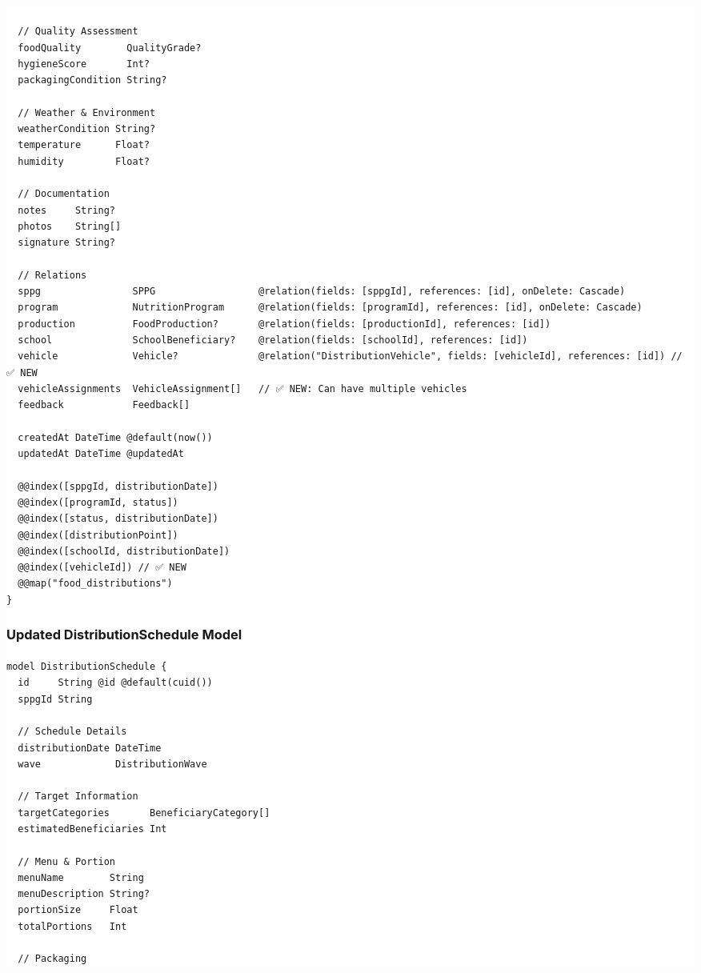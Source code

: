 ```prisma

  // Quality Assessment
  foodQuality        QualityGrade?
  hygieneScore       Int?
  packagingCondition String?

  // Weather & Environment
  weatherCondition String?
  temperature      Float?
  humidity         Float?

  // Documentation
  notes     String?
  photos    String[]
  signature String?

  // Relations
  sppg                SPPG                  @relation(fields: [sppgId], references: [id], onDelete: Cascade)
  program             NutritionProgram      @relation(fields: [programId], references: [id], onDelete: Cascade)
  production          FoodProduction?       @relation(fields: [productionId], references: [id])
  school              SchoolBeneficiary?    @relation(fields: [schoolId], references: [id])
  vehicle             Vehicle?              @relation("DistributionVehicle", fields: [vehicleId], references: [id]) // ✅ NEW
  vehicleAssignments  VehicleAssignment[]   // ✅ NEW: Can have multiple vehicles
  feedback            Feedback[]

  createdAt DateTime @default(now())
  updatedAt DateTime @updatedAt

  @@index([sppgId, distributionDate])
  @@index([programId, status])
  @@index([status, distributionDate])
  @@index([distributionPoint])
  @@index([schoolId, distributionDate])
  @@index([vehicleId]) // ✅ NEW
  @@map("food_distributions")
}
```

### Updated DistributionSchedule Model

```prisma
model DistributionSchedule {
  id     String @id @default(cuid())
  sppgId String

  // Schedule Details
  distributionDate DateTime
  wave             DistributionWave

  // Target Information
  targetCategories       BeneficiaryCategory[]
  estimatedBeneficiaries Int

  // Menu & Portion
  menuName        String
  menuDescription String?
  portionSize     Float
  totalPortions   Int

  // Packaging
```
